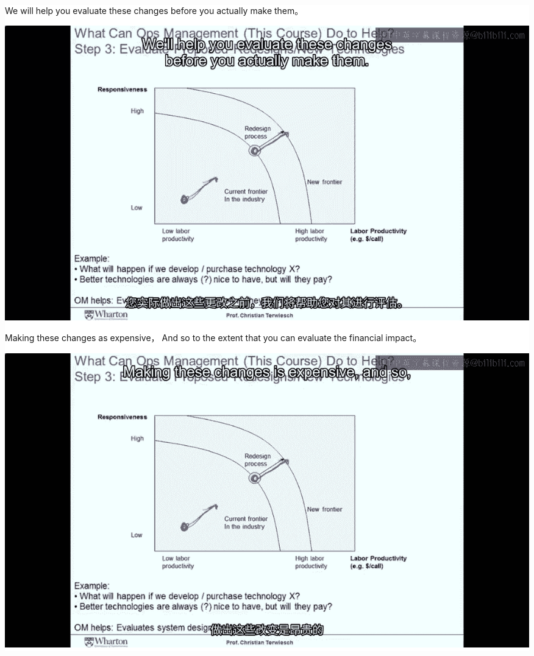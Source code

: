 We will help you evaluate these changes before you actually make them。

![](img/4f7637e8d532e287c38ab5cdc5c173be_81.png)

Making these changes as expensive， And so to the extent that you can evaluate the financial impact。

![](img/4f7637e8d532e287c38ab5cdc5c173be_83.png)
